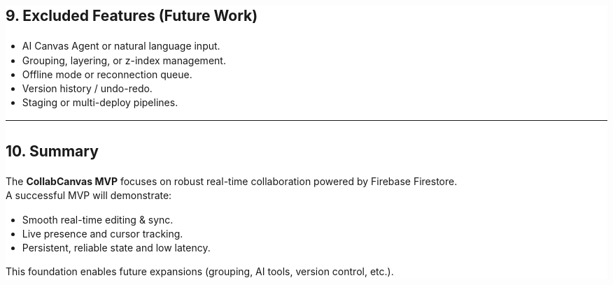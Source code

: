 
## **9. Excluded Features (Future Work)**
- AI Canvas Agent or natural language input.  
- Grouping, layering, or z-index management.  
- Offline mode or reconnection queue.  
- Version history / undo-redo.  
- Staging or multi-deploy pipelines.

---

## **10. Summary**
The **CollabCanvas MVP** focuses on robust real-time collaboration powered by Firebase Firestore.  
A successful MVP will demonstrate:
- Smooth real-time editing & sync.  
- Live presence and cursor tracking.  
- Persistent, reliable state and low latency.  

This foundation enables future expansions (grouping, AI tools, version control, etc.).
